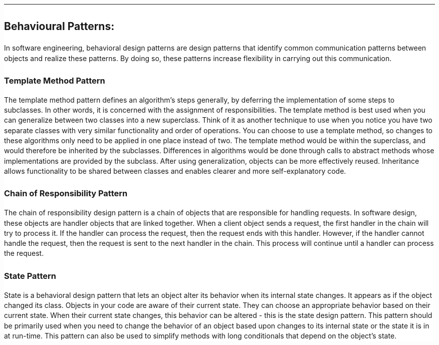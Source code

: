 --------------------------

## Behavioural Patterns:
In software engineering, behavioral design patterns are design patterns that identify common communication patterns between objects and realize these patterns. By doing so, these patterns increase flexibility in carrying out this communication.


### Template Method Pattern

The template method pattern defines an algorithm’s steps
generally, by deferring the implementation of some steps to
subclasses. In other words, it is concerned with the assignment
of responsibilities.
The template method is best used when you can generalize
between two classes into a new superclass. Think of it as
another technique to use when you notice you have two
separate classes with very similar functionality and order of
operations. You can choose to use a template method, so
changes to these algorithms only need to be applied in one
place instead of two. The template method would be within the
superclass, and would therefore be inherited by the subclasses.
Differences in algorithms would be done through calls to
abstract methods whose implementations are provided by the
subclass. After using generalization, objects can be more
effectively reused. Inheritance allows functionality to be shared
between classes and enables clearer and more self-explanatory
code.



### Chain of Responsibility Pattern 
The chain of responsibility design pattern is a chain of
objects that are responsible for handling requests. In software
design, these objects are handler objects that are linked
together.
When a client object sends a request, the first handler in the
chain will try to process it. If the handler can process the
request, then the request ends with this handler. However, if
the handler cannot handle the request, then the request is sent to the next handler in the chain. This process will continue until
a handler can process the request.


### State Pattern
State is a behavioral design pattern that lets an object alter its behavior when its internal state changes. It appears as if the object changed its class.
Objects in your code are aware of their current state. They can
choose an appropriate behavior based on their current state.
When their current state changes, this behavior can be altered -
this is the state design pattern.
This pattern should be primarily used when you need to change
the behavior of an object based upon changes to its internal
state or the state it is in at run-time. This pattern can also be
used to simplify methods with long conditionals that depend
on the object’s state.
